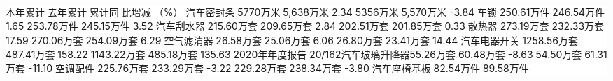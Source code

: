 本年累计
去年累计
累计同
比增减
（%）
汽车密封条
5770万米
5,638万米
2.34
5356万米
5,570万米
-3.84
车锁
250.61万件
246.54万件
1.65
253.78万件
245.15万件
3.52
汽车刮水器
215.60万套
209.65万套
2.84
202.51万套
201.85万套
0.33
散热器
273.19万套
232.33万套
17.59
270.06万套
254.09万套
6.29
空气滤清器
26.58万套
25.06万套
6.06
26.80万套
23.41万套
14.44
汽车电器开关
1258.56万套
487.41万套
158.22
1143.22万套
485.18万套
135.63
2020年年度报告
20/162汽车玻璃升降器55.26万套
60.48万套
-8.63
54.50万套
61.31万套
-11.10
空调配件
225.76万套
233.29万套
-3.22
229.28万套
238.34万套
-3.80
汽车座椅基板
82.54万件
89.58万件
